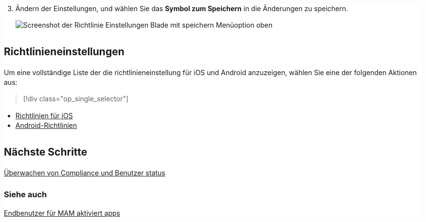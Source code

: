 3.  Ändern der Einstellungen, und wählen Sie das **Symbol zum Speichern** in die Änderungen zu speichern.

    ![Screenshot der Richtlinie Einstellungen Blade mit speichern Menüoption oben](../media/AppManagement/AzurePortal_MAM_ChangePolicy_ChangeSettings.png)

## Richtlinieneinstellungen
Um eine vollständige Liste der die richtlinieneinstellung für iOS und Android anzuzeigen, wählen Sie eine der folgenden Aktionen aus:

> [!div class="op_single_selector"]
- [Richtlinien für iOS](ios-mam-policy-settings.md)
- [Android-Richtlinien](android-mam-policy-settings.md)

## Nächste Schritte
[Überwachen von Compliance und Benutzer status](monitor-mobile-app-management-policies-with-microsoft-intune.md)

### Siehe auch
[Endbenutzer für MAM aktiviert apps](end-user-experience-for-mam-enabled-apps-with-microsoft-intune.md)
